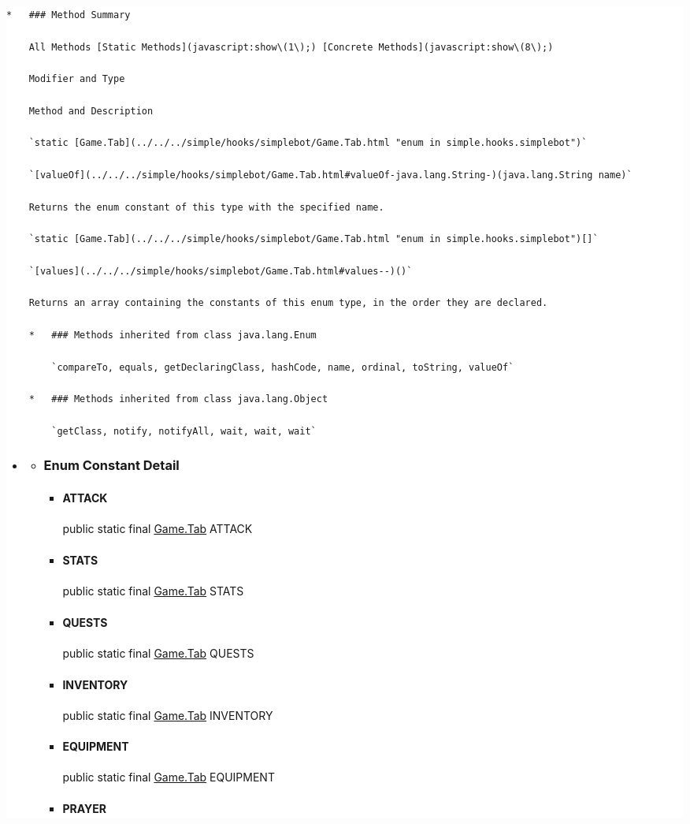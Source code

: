     
    *   ### Method Summary
        
        All Methods [Static Methods](javascript:show\(1\);) [Concrete Methods](javascript:show\(8\);) 
        
        Modifier and Type
        
        Method and Description
        
        `static [Game.Tab](../../../simple/hooks/simplebot/Game.Tab.html "enum in simple.hooks.simplebot")`
        
        `[valueOf](../../../simple/hooks/simplebot/Game.Tab.html#valueOf-java.lang.String-)(java.lang.String name)`
        
        Returns the enum constant of this type with the specified name.
        
        `static [Game.Tab](../../../simple/hooks/simplebot/Game.Tab.html "enum in simple.hooks.simplebot")[]`
        
        `[values](../../../simple/hooks/simplebot/Game.Tab.html#values--)()`
        
        Returns an array containing the constants of this enum type, in the order they are declared.
        
        *   ### Methods inherited from class java.lang.Enum
            
            `compareTo, equals, getDeclaringClass, hashCode, name, ordinal, toString, valueOf`
        
        *   ### Methods inherited from class java.lang.Object
            
            `getClass, notify, notifyAll, wait, wait, wait`

*   *   ### Enum Constant Detail
        
        *   #### ATTACK
            
            public static final [Game.Tab](../../../simple/hooks/simplebot/Game.Tab.html "enum in simple.hooks.simplebot") ATTACK
            
        
        *   #### STATS
            
            public static final [Game.Tab](../../../simple/hooks/simplebot/Game.Tab.html "enum in simple.hooks.simplebot") STATS
            
        
        *   #### QUESTS
            
            public static final [Game.Tab](../../../simple/hooks/simplebot/Game.Tab.html "enum in simple.hooks.simplebot") QUESTS
            
        
        *   #### INVENTORY
            
            public static final [Game.Tab](../../../simple/hooks/simplebot/Game.Tab.html "enum in simple.hooks.simplebot") INVENTORY
            
        
        *   #### EQUIPMENT
            
            public static final [Game.Tab](../../../simple/hooks/simplebot/Game.Tab.html "enum in simple.hooks.simplebot") EQUIPMENT
            
        
        *   #### PRAYER
            